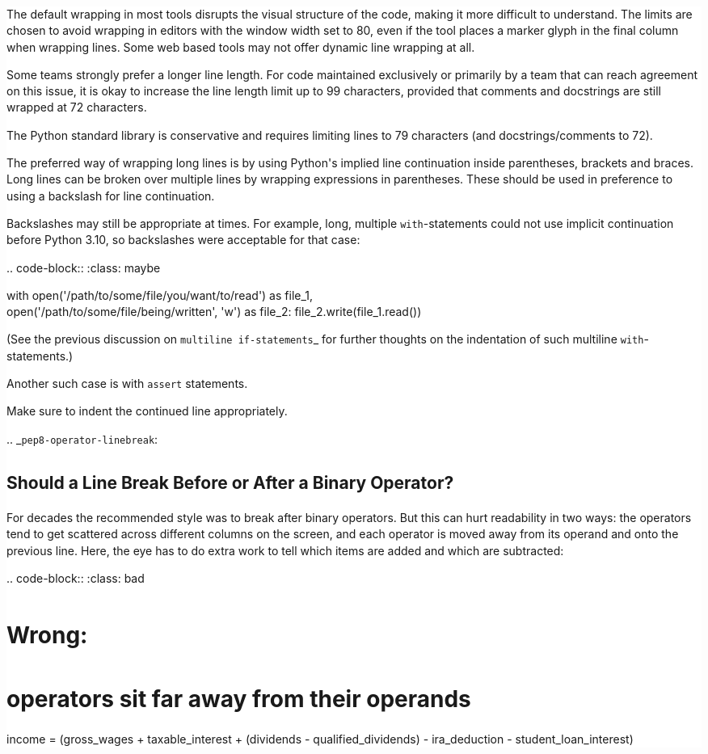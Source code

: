 The default wrapping in most tools disrupts the visual structure of the
code, making it more difficult to understand. The limits are chosen to
avoid wrapping in editors with the window width set to 80, even
if the tool places a marker glyph in the final column when wrapping
lines. Some web based tools may not offer dynamic line wrapping at all.

Some teams strongly prefer a longer line length.  For code maintained
exclusively or primarily by a team that can reach agreement on this
issue, it is okay to increase the line length limit up to 99 characters,
provided that comments and docstrings are still wrapped at 72
characters.

The Python standard library is conservative and requires limiting
lines to 79 characters (and docstrings/comments to 72).

The preferred way of wrapping long lines is by using Python's implied
line continuation inside parentheses, brackets and braces.  Long lines
can be broken over multiple lines by wrapping expressions in
parentheses. These should be used in preference to using a backslash
for line continuation.

Backslashes may still be appropriate at times.  For example, long,
multiple ``with``-statements could not use implicit continuation
before Python 3.10, so backslashes were acceptable for that case:

.. code-block::
   :class: maybe

   with open('/path/to/some/file/you/want/to/read') as file_1, \
        open('/path/to/some/file/being/written', 'w') as file_2:
       file_2.write(file_1.read())

(See the previous discussion on `multiline if-statements`_ for further
thoughts on the indentation of such multiline ``with``-statements.)

Another such case is with ``assert`` statements.

Make sure to indent the continued line appropriately.


.. _`pep8-operator-linebreak`:

Should a Line Break Before or After a Binary Operator?
------------------------------------------------------

For decades the recommended style was to break after binary operators.
But this can hurt readability in two ways: the operators tend to get
scattered across different columns on the screen, and each operator is
moved away from its operand and onto the previous line.  Here, the eye
has to do extra work to tell which items are added and which are
subtracted:

.. code-block::
   :class: bad

   # Wrong:
   # operators sit far away from their operands
   income = (gross_wages +
             taxable_interest +
             (dividends - qualified_dividends) -
             ira_deduction -
             student_loan_interest)
